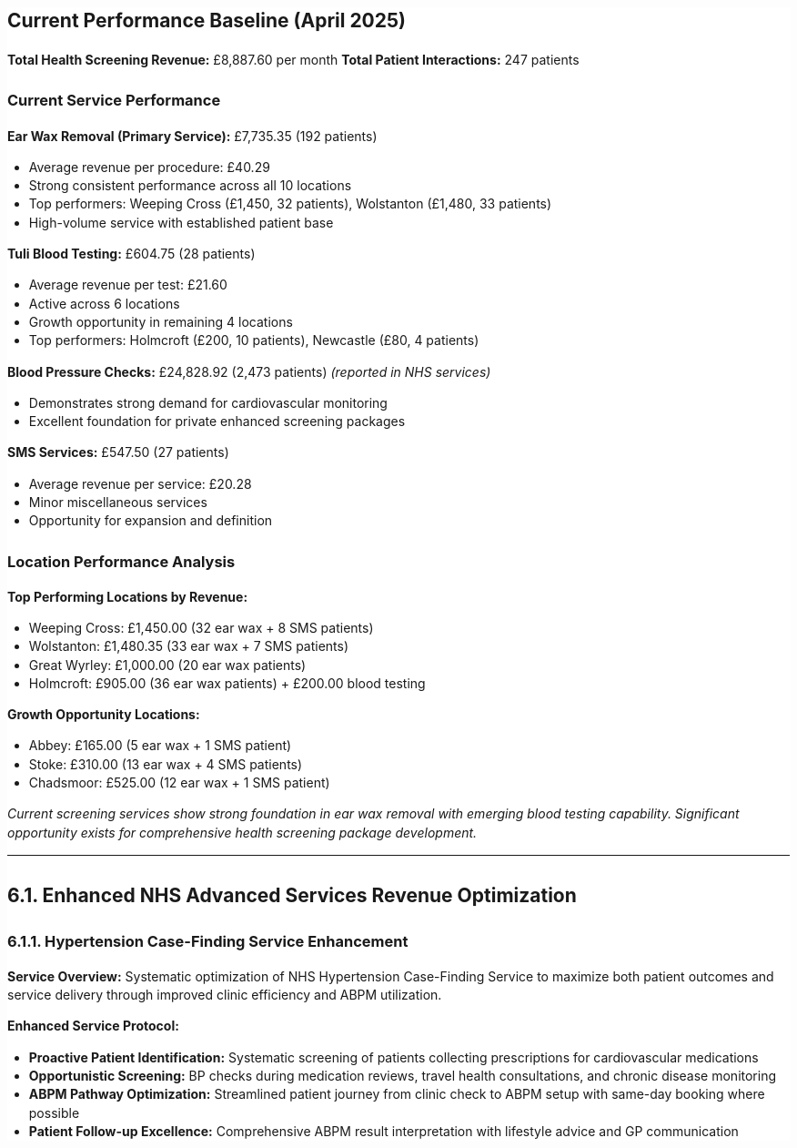 ## Current Performance Baseline (April 2025)

**Total Health Screening Revenue:** £8,887.60 per month
**Total Patient Interactions:** 247 patients

### Current Service Performance

**Ear Wax Removal (Primary Service):** £7,735.35 (192 patients)
- Average revenue per procedure: £40.29
- Strong consistent performance across all 10 locations
- Top performers: Weeping Cross (£1,450, 32 patients), Wolstanton (£1,480, 33 patients)
- High-volume service with established patient base

**Tuli Blood Testing:** £604.75 (28 patients)
- Average revenue per test: £21.60
- Active across 6 locations
- Growth opportunity in remaining 4 locations
- Top performers: Holmcroft (£200, 10 patients), Newcastle (£80, 4 patients)

**Blood Pressure Checks:** £24,828.92 (2,473 patients) *(reported in NHS services)*
- Demonstrates strong demand for cardiovascular monitoring
- Excellent foundation for private enhanced screening packages

**SMS Services:** £547.50 (27 patients)
- Average revenue per service: £20.28
- Minor miscellaneous services
- Opportunity for expansion and definition

### Location Performance Analysis
**Top Performing Locations by Revenue:**
- Weeping Cross: £1,450.00 (32 ear wax + 8 SMS patients)
- Wolstanton: £1,480.35 (33 ear wax + 7 SMS patients)  
- Great Wyrley: £1,000.00 (20 ear wax patients)
- Holmcroft: £905.00 (36 ear wax patients) + £200.00 blood testing

**Growth Opportunity Locations:**
- Abbey: £165.00 (5 ear wax + 1 SMS patient) 
- Stoke: £310.00 (13 ear wax + 4 SMS patients)
- Chadsmoor: £525.00 (12 ear wax + 1 SMS patient)

*Current screening services show strong foundation in ear wax removal with emerging blood testing capability. Significant opportunity exists for comprehensive health screening package development.*

---

## 6.1. Enhanced NHS Advanced Services Revenue Optimization

### 6.1.1. Hypertension Case-Finding Service Enhancement
**Service Overview:** Systematic optimization of NHS Hypertension Case-Finding Service to maximize both patient outcomes and service delivery through improved clinic efficiency and ABPM utilization.

**Enhanced Service Protocol:**
*   **Proactive Patient Identification:** Systematic screening of patients collecting prescriptions for cardiovascular medications
*   **Opportunistic Screening:** BP checks during medication reviews, travel health consultations, and chronic disease monitoring
*   **ABPM Pathway Optimization:** Streamlined patient journey from clinic check to ABPM setup with same-day booking where possible
*   **Patient Follow-up Excellence:** Comprehensive ABPM result interpretation with lifestyle advice and GP communication

